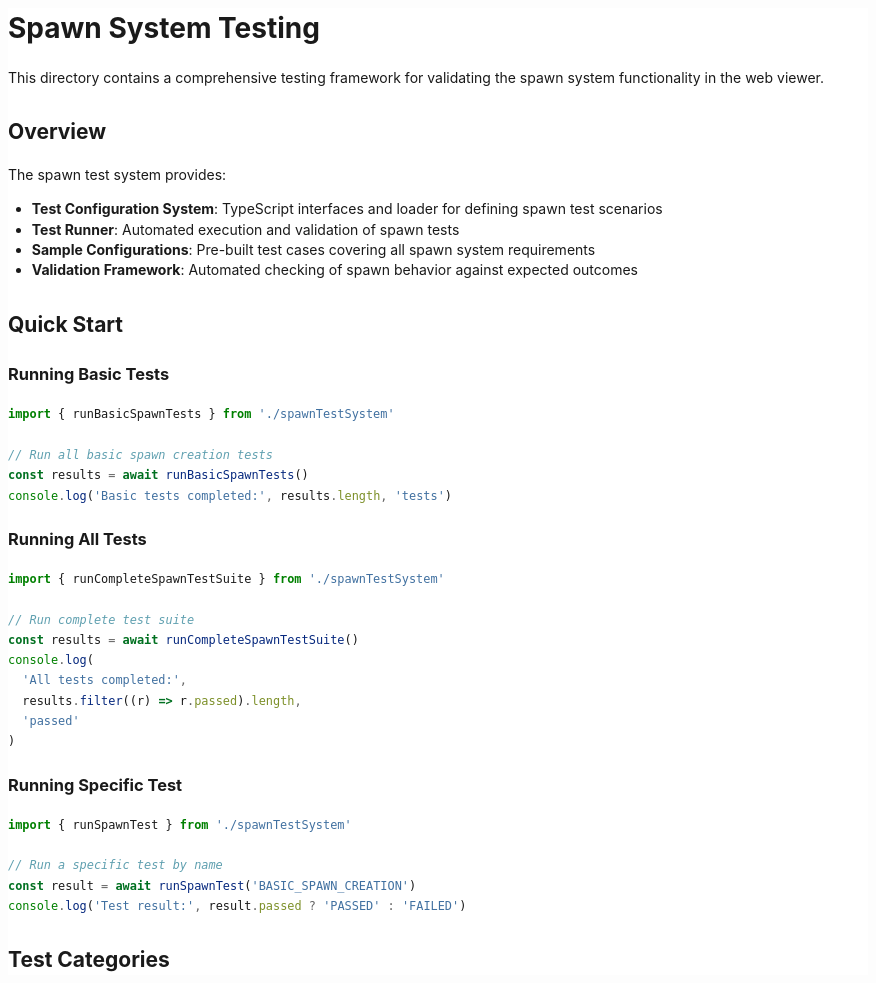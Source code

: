 # Spawn System Testing

This directory contains a comprehensive testing framework for validating the spawn system functionality in the web viewer.

## Overview

The spawn test system provides:

- **Test Configuration System**: TypeScript interfaces and loader for defining spawn test scenarios
- **Test Runner**: Automated execution and validation of spawn tests
- **Sample Configurations**: Pre-built test cases covering all spawn system requirements
- **Validation Framework**: Automated checking of spawn behavior against expected outcomes

## Quick Start

### Running Basic Tests

```typescript
import { runBasicSpawnTests } from './spawnTestSystem'

// Run all basic spawn creation tests
const results = await runBasicSpawnTests()
console.log('Basic tests completed:', results.length, 'tests')
```

### Running All Tests

```typescript
import { runCompleteSpawnTestSuite } from './spawnTestSystem'

// Run complete test suite
const results = await runCompleteSpawnTestSuite()
console.log(
  'All tests completed:',
  results.filter((r) => r.passed).length,
  'passed'
)
```

### Running Specific Test

```typescript
import { runSpawnTest } from './spawnTestSystem'

// Run a specific test by name
const result = await runSpawnTest('BASIC_SPAWN_CREATION')
console.log('Test result:', result.passed ? 'PASSED' : 'FAILED')
```

## Test Categories
